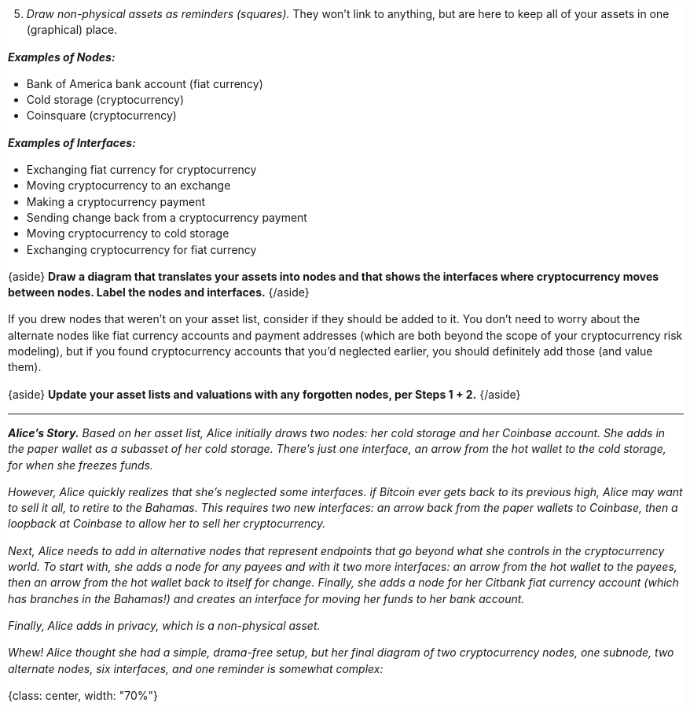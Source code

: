 5. *Draw non-physical assets as *reminders* (squares).* They won’t link to anything, but are here to keep all of your assets in one (graphical) place.

***Examples of Nodes:***

* Bank of America bank account (fiat currency)
* Cold storage (cryptocurrency)
* Coinsquare (cryptocurrency)

***Examples of Interfaces:***

* Exchanging fiat currency for cryptocurrency
* Moving cryptocurrency to an exchange
* Making a cryptocurrency payment
* Sending change back from a cryptocurrency payment
* Moving cryptocurrency to cold storage
* Exchanging cryptocurrency for fiat currency

{aside}
**Draw a diagram that translates your assets into nodes and that shows the interfaces where cryptocurrency moves between nodes. Label the nodes and interfaces.**
{/aside}

If you drew nodes that weren’t on your asset list, consider if they should be added to it. You don’t need to worry about the alternate nodes like fiat currency accounts and payment addresses (which are both beyond the scope of your cryptocurrency risk modeling), but if you found cryptocurrency accounts that you’d neglected earlier, you should definitely add those (and value them).

{aside}
**Update your asset lists and valuations with any forgotten nodes, per Steps 1 + 2.**
{/aside}

* * *

***Alice’s Story.** Based on her asset list, Alice initially draws two nodes: her cold storage and her Coinbase account. She adds in the paper wallet as a subasset of her cold storage. There’s just one interface, an arrow from the hot wallet to the cold storage, for when she freezes funds.*

*However, Alice quickly realizes that she’s neglected some interfaces. if Bitcoin ever gets back to its previous high, Alice may want to sell it all, to retire to the Bahamas. This requires two new interfaces: an arrow back from the paper wallets to Coinbase, then a loopback at Coinbase to allow her to sell her cryptocurrency.*

*Next, Alice needs to add in alternative nodes that represent endpoints that go beyond what she controls in the cryptocurrency world. To start with, she adds a node for any payees and with it two more interfaces: an arrow from the hot wallet to the payees, then an arrow from the hot wallet back to itself for change. Finally, she adds a node for her Citbank fiat currency account (which has branches in the Bahamas!) and creates an interface for moving her funds to her bank account.*

*Finally, Alice adds in privacy, which is a non-physical asset.*

*Whew! Alice thought she had a simple, drama-free setup, but her final diagram of two cryptocurrency nodes, one subnode, two alternate nodes, six interfaces, and one reminder is somewhat complex:*

{class: center, width: "70%"}